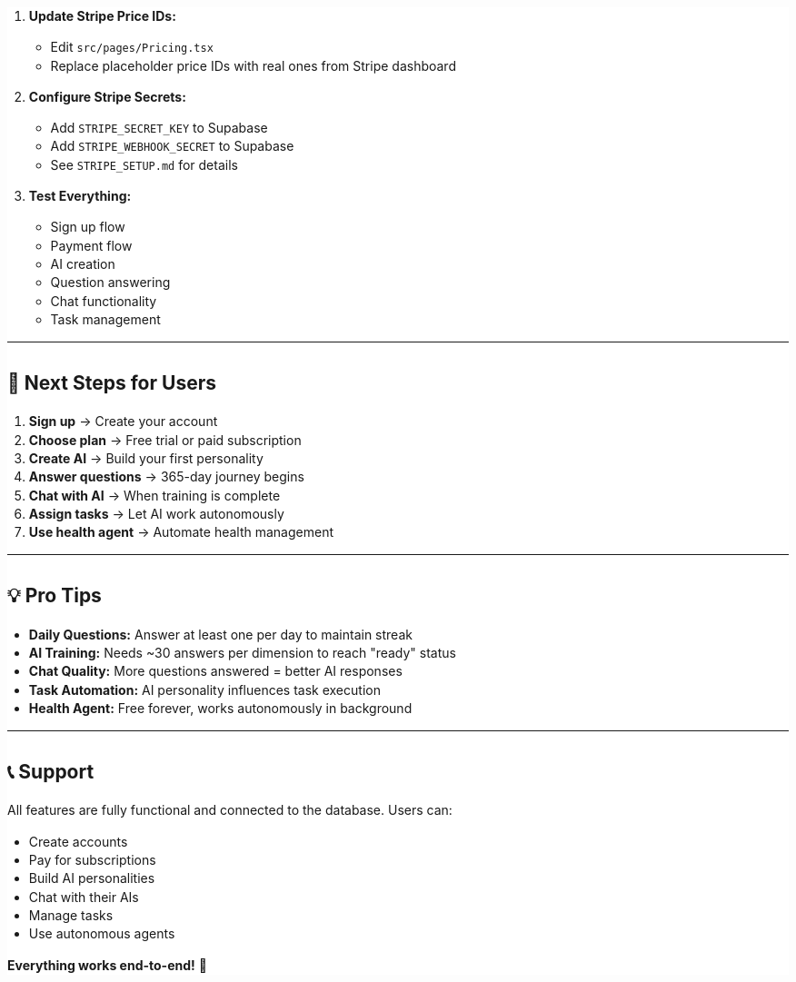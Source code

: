 1. **Update Stripe Price IDs:**
   - Edit `src/pages/Pricing.tsx`
   - Replace placeholder price IDs with real ones from Stripe dashboard

2. **Configure Stripe Secrets:**
   - Add `STRIPE_SECRET_KEY` to Supabase
   - Add `STRIPE_WEBHOOK_SECRET` to Supabase
   - See `STRIPE_SETUP.md` for details

3. **Test Everything:**
   - Sign up flow
   - Payment flow
   - AI creation
   - Question answering
   - Chat functionality
   - Task management

---

## 🎯 Next Steps for Users

1. **Sign up** → Create your account
2. **Choose plan** → Free trial or paid subscription
3. **Create AI** → Build your first personality
4. **Answer questions** → 365-day journey begins
5. **Chat with AI** → When training is complete
6. **Assign tasks** → Let AI work autonomously
7. **Use health agent** → Automate health management

---

## 💡 Pro Tips

- **Daily Questions:** Answer at least one per day to maintain streak
- **AI Training:** Needs ~30 answers per dimension to reach "ready" status
- **Chat Quality:** More questions answered = better AI responses
- **Task Automation:** AI personality influences task execution
- **Health Agent:** Free forever, works autonomously in background

---

## 📞 Support

All features are fully functional and connected to the database. Users can:
- Create accounts
- Pay for subscriptions
- Build AI personalities
- Chat with their AIs
- Manage tasks
- Use autonomous agents

**Everything works end-to-end!** 🎉

